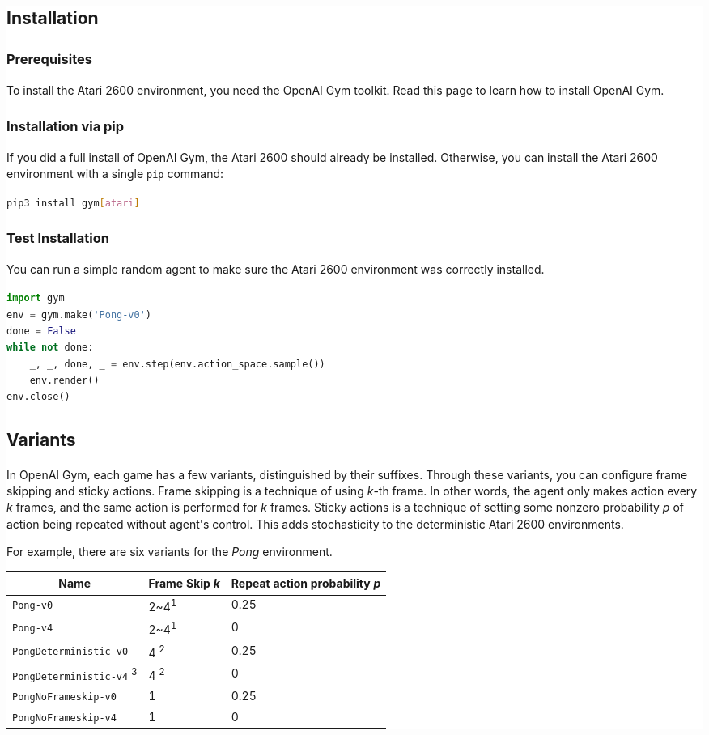 



## Installation

### Prerequisites

To install the Atari 2600 environment, you need the OpenAI Gym toolkit. Read [this page](/envs/gym) to learn how to install OpenAI Gym.

### Installation via pip

If you did a full install of OpenAI Gym, the Atari 2600 should already be installed. Otherwise, you can install the Atari 2600 environment with a single `pip` command:

```bash
pip3 install gym[atari]
```

### Test Installation

You can run a simple random agent to make sure the Atari 2600 environment was correctly installed.

```python
import gym
env = gym.make('Pong-v0')
done = False
while not done:
    _, _, done, _ = env.step(env.action_space.sample())
    env.render()
env.close()
```




## Variants

In OpenAI Gym, each game has a few variants, distinguished by their suffixes. Through these variants, you can configure frame skipping and sticky actions. Frame skipping is a technique of using $k$-th frame. In other words, the agent only makes action every $k$ frames, and the same action is performed for $k$ frames. Sticky actions is a technique of setting some nonzero probability $p$ of action being repeated without agent's control. This adds  stochasticity to the deterministic Atari 2600 environments.

For example, there are six variants for the *Pong* environment.

| Name                                | Frame Skip $k$  | Repeat action probability $p$ |
| ----------------------------------- | --------------- | ----------------------------- |
| `Pong-v0`                           | 2~4<sup>1</sup> | 0.25                          |
| `Pong-v4`                           | 2~4<sup>1</sup> | 0                             |
| `PongDeterministic-v0`              | 4 <sup>2</sup>  | 0.25                          |
| `PongDeterministic-v4` <sup>3</sup> | 4 <sup>2</sup>  | 0                             |
| `PongNoFrameskip-v0`                | 1               | 0.25                          |
| `PongNoFrameskip-v4`                | 1               | 0                             |
